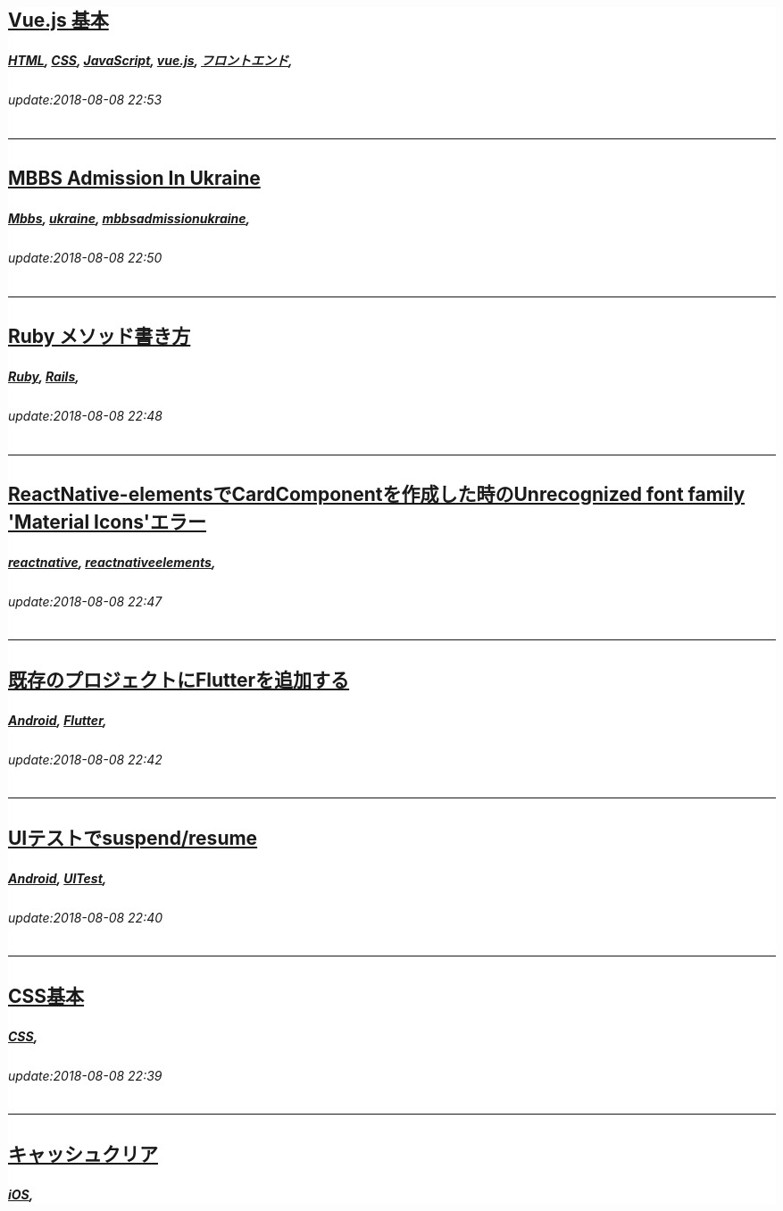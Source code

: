 ## [Vue.js  基本](https://qiita.com/mk668a/items/22eab81e7cbf3c24dd1d)
##### [HTML](https://qiita.com/tags/HTML), [CSS](https://qiita.com/tags/CSS), [JavaScript](https://qiita.com/tags/JavaScript), [vue.js](https://qiita.com/tags/vue.js), [フロントエンド](https://qiita.com/tags/フロントエンド), 
###### update:2018-08-08 22:53
---
## [MBBS Admission In Ukraine](https://qiita.com/careerconvey/items/8a7337ea0b232c9a70f1)
##### [Mbbs](https://qiita.com/tags/Mbbs), [ukraine](https://qiita.com/tags/ukraine), [mbbsadmissionukraine](https://qiita.com/tags/mbbsadmissionukraine), 
###### update:2018-08-08 22:50
---
## [Ruby メソッド書き方](https://qiita.com/ryuuuuuuuuuu/items/cacaf7e1a3d38fab11ad)
##### [Ruby](https://qiita.com/tags/Ruby), [Rails](https://qiita.com/tags/Rails), 
###### update:2018-08-08 22:48
---
## [ReactNative-elementsでCardComponentを作成した時のUnrecognized font family 'Material Icons'エラー](https://qiita.com/yonjyugo/items/8fc33389cb635b64044f)
##### [reactnative](https://qiita.com/tags/reactnative), [reactnativeelements](https://qiita.com/tags/reactnativeelements), 
###### update:2018-08-08 22:47
---
## [既存のプロジェクトにFlutterを追加する](https://qiita.com/shyne/items/4affce6524cfbd101f43)
##### [Android](https://qiita.com/tags/Android), [Flutter](https://qiita.com/tags/Flutter), 
###### update:2018-08-08 22:42
---
## [UIテストでsuspend/resume](https://qiita.com/konyavic/items/0c9223e14b09ed6d221c)
##### [Android](https://qiita.com/tags/Android), [UITest](https://qiita.com/tags/UITest), 
###### update:2018-08-08 22:40
---
## [CSS基本](https://qiita.com/matsuyamaakari/items/b1bfe3e6d34b14407e67)
##### [CSS](https://qiita.com/tags/CSS), 
###### update:2018-08-08 22:39
---
## [キャッシュクリア](https://qiita.com/raizan2ame/items/f95b60e9900edf72b451)
##### [iOS](https://qiita.com/tags/iOS), 